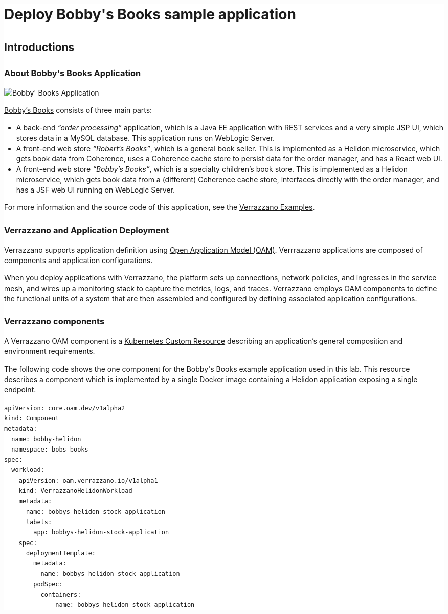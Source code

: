 # Deploy Bobby's Books sample application

## Introductions

### About Bobby's Books Application

![Bobby' Books Application](images/bobbyoverview.png " ")

[Bobby’s Books](https://verrazzano.io/docs/samples/bobs-books/) consists of three main parts:

* A back-end *“order processing”* application, which is a Java EE application with REST services and a very simple JSP UI, which stores data in a MySQL database. This application runs on WebLogic Server.
* A front-end web store *“Robert’s Books”*, which is a general book seller. This is implemented as a Helidon microservice, which gets book data from Coherence, uses a Coherence cache store to persist data for the order manager, and has a React web UI.
* A front-end web store *“Bobby’s Books”*, which is a specialty children’s book store. This is implemented as a Helidon microservice, which gets book data from a (different) Coherence cache store, interfaces directly with the order manager, and has a JSF web UI running on WebLogic Server.

For more information and the source code of this application, see the [Verrazzano Examples](https://github.com/verrazzano/examples).

### Verrazzano and Application Deployment

Verrazzano supports application definition using [Open Application Model (OAM)](https://oam.dev/). Verrrazzano applications are composed of components and application configurations.

When you deploy applications with Verrazzano, the platform sets up connections, network policies, and ingresses in the service mesh, and wires up a monitoring stack to capture the metrics, logs, and traces. Verrazzano employs OAM components to define the functional units of a system that are then assembled and configured by defining associated application configurations.

### Verrazzano components

A Verrazzano OAM component is a [Kubernetes Custom Resource](https://kubernetes.io/docs/concepts/extend-kubernetes/api-extension/custom-resources/) describing an application’s general composition and environment requirements.

The following code shows the one component for the Bobby's Books example application used in this lab. This resource describes a component which is implemented by a single Docker image containing a Helidon application exposing a single endpoint.

```bash
apiVersion: core.oam.dev/v1alpha2
kind: Component
metadata:
  name: bobby-helidon
  namespace: bobs-books
spec:
  workload:
    apiVersion: oam.verrazzano.io/v1alpha1
    kind: VerrazzanoHelidonWorkload
    metadata:
      name: bobbys-helidon-stock-application
      labels:
        app: bobbys-helidon-stock-application
    spec:
      deploymentTemplate:
        metadata:
          name: bobbys-helidon-stock-application
        podSpec:
          containers:
            - name: bobbys-helidon-stock-application
```